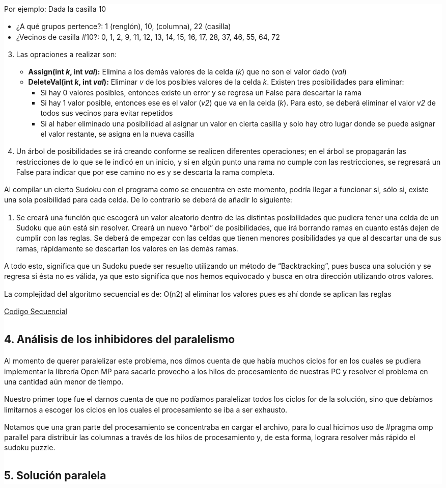 Por ejemplo: Dada la casilla 10
- ¿A qué grupos pertence?: 1 (renglón), 10, (columna), 22 (casilla)
- ¿Vecinos de casilla #10?: 0, 1, 2, 9, 11, 12, 13, 14, 15, 16, 17, 28, 37, 46, 55, 64, 72
 
3. Las opraciones a realizar son:
   - **Assign(int *k*, int *val*):** Elimina a los demás valores de la celda (*k*) que no son el valor dado (*val*)
   - **DeleteVal(int *k*, int *val*):** Eliminar *v* de los posibles valores de la celda *k*. Existen tres posibilidades para eliminar:
        - Si hay 0 valores posibles, entonces existe un error y se regresa un False para descartar la rama
        - Si hay 1 valor posible, entonces ese es el valor (*v2*) que va en la celda (*k*). Para esto, se deberá eliminar el valor *v2* de todos sus vecinos para evitar repetidos
        - Si al haber eliminado una posibilidad al asignar un valor en cierta casilla y solo hay otro lugar donde se puede asignar el valor restante, se asigna en la nueva casilla
 
4. Un árbol de posibilidades se irá creando conforme se realicen diferentes operaciones; en el árbol se propagarán las restricciones de lo que se le indicó en un inicio, y si en algún punto una rama no cumple con las restricciones, se regresará un False para indicar que por ese camino no es y se descarta la rama completa.
 
Al compilar un cierto Sudoku con el programa como se encuentra en este momento, podría llegar a funcionar si, sólo si, existe una sola posibilidad para cada celda. De lo contrario se deberá de añadir lo siguiente: 
1. Se creará una función que escogerá un valor aleatorio dentro de las distintas posibilidades que pudiera tener una celda de un Sudoku que aún está sin resolver. Creará un nuevo “árbol” de posibilidades, que irá borrando ramas en cuanto estás dejen de cumplir con las reglas. Se deberá de empezar con las celdas que tienen menores posibilidades ya que al descartar una de sus ramas, rápidamente se descartan los valores en las demás ramas.
 
A todo esto, significa que un Sudoku puede ser resuelto utilizando un método de “Backtracking”, pues busca una solución y se regresa si ésta no es válida, ya que esto significa que nos hemos equivocado y busca en otra dirección utilizando otros valores.
 
La complejidad del algoritmo secuencial es de: O(n2) al eliminar los valores pues es ahí donde se aplican las reglas
 
[Codigo Secuencial](https://github.com/tec-csf/TC2017-PF-Otono-2019-equipo-algoritmos/tree/master/secuencial)
 
## 4. Análisis de los inhibidores del paralelismo
 
Al momento de querer paralelizar este problema, nos dimos cuenta de que había muchos ciclos for en los cuales se pudiera implementar la librería Open MP para sacarle provecho a los hilos de procesamiento de nuestras PC y resolver el problema en una cantidad aún menor de tiempo. 
 
Nuestro primer tope fue el darnos cuenta de que no podíamos paralelizar todos los ciclos for de la solución, sino que debíamos limitarnos a escoger los ciclos en los cuales el procesamiento se iba a ser exhausto. 
 
Notamos que una gran parte del procesamiento se concentraba en cargar el archivo, para lo cual hicimos uso de #pragma omp parallel para distribuir las columnas a través de los hilos de procesamiento y, de esta forma, lograra resolver más rápido el sudoku puzzle.
 
 
## 5. Solución paralela
 